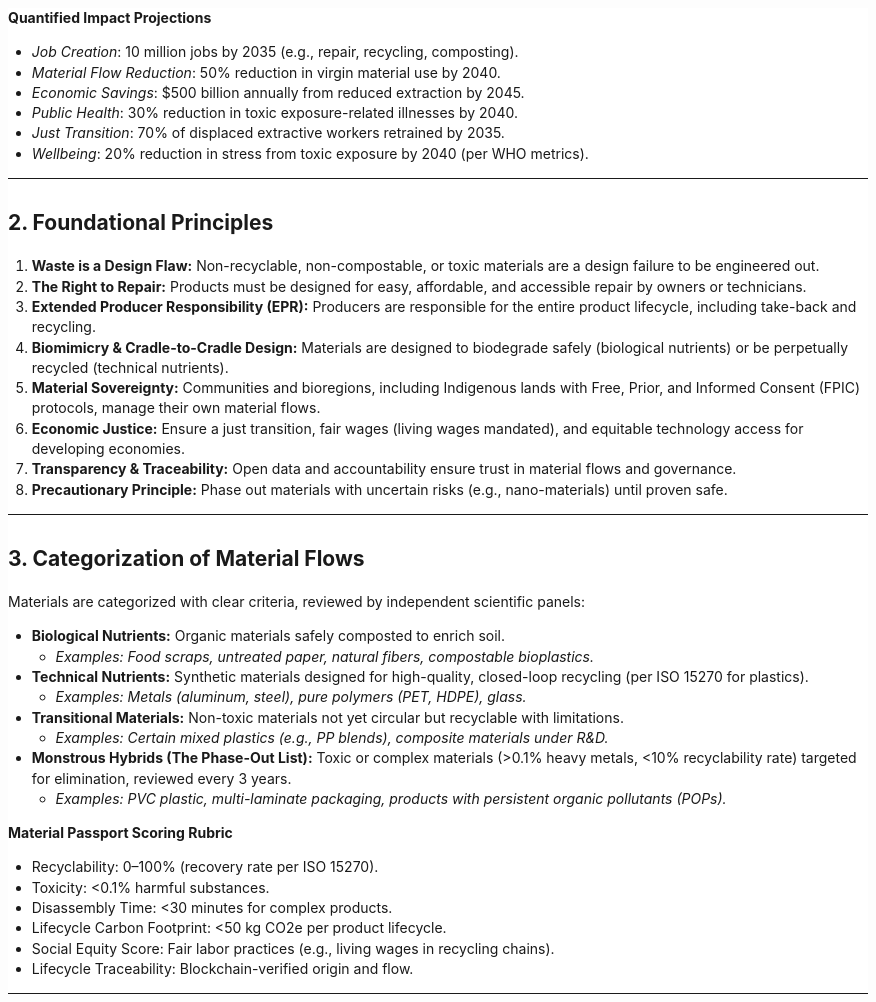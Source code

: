 **Quantified Impact Projections**  
- *Job Creation*: 10 million jobs by 2035 (e.g., repair, recycling, composting).  
- *Material Flow Reduction*: 50% reduction in virgin material use by 2040.  
- *Economic Savings*: $500 billion annually from reduced extraction by 2045.  
- *Public Health*: 30% reduction in toxic exposure-related illnesses by 2040.  
- *Just Transition*: 70% of displaced extractive workers retrained by 2035.  
- *Wellbeing*: 20% reduction in stress from toxic exposure by 2040 (per WHO metrics).

---

## 2. Foundational Principles

1. **Waste is a Design Flaw:** Non-recyclable, non-compostable, or toxic materials are a design failure to be engineered out.
2. **The Right to Repair:** Products must be designed for easy, affordable, and accessible repair by owners or technicians.
3. **Extended Producer Responsibility (EPR):** Producers are responsible for the entire product lifecycle, including take-back and recycling.
4. **Biomimicry & Cradle-to-Cradle Design:** Materials are designed to biodegrade safely (biological nutrients) or be perpetually recycled (technical nutrients).
5. **Material Sovereignty:** Communities and bioregions, including Indigenous lands with Free, Prior, and Informed Consent (FPIC) protocols, manage their own material flows.
6. **Economic Justice:** Ensure a just transition, fair wages (living wages mandated), and equitable technology access for developing economies.
7. **Transparency & Traceability:** Open data and accountability ensure trust in material flows and governance.
8. **Precautionary Principle:** Phase out materials with uncertain risks (e.g., nano-materials) until proven safe.

---

## 3. Categorization of Material Flows

Materials are categorized with clear criteria, reviewed by independent scientific panels:

- **Biological Nutrients:** Organic materials safely composted to enrich soil.  
  - *Examples: Food scraps, untreated paper, natural fibers, compostable bioplastics.*  
- **Technical Nutrients:** Synthetic materials designed for high-quality, closed-loop recycling (per ISO 15270 for plastics).  
  - *Examples: Metals (aluminum, steel), pure polymers (PET, HDPE), glass.*  
- **Transitional Materials:** Non-toxic materials not yet circular but recyclable with limitations.  
  - *Examples: Certain mixed plastics (e.g., PP blends), composite materials under R&D.*  
- **Monstrous Hybrids (The Phase-Out List):** Toxic or complex materials (>0.1% heavy metals, <10% recyclability rate) targeted for elimination, reviewed every 3 years.  
  - *Examples: PVC plastic, multi-laminate packaging, products with persistent organic pollutants (POPs).*  

**Material Passport Scoring Rubric**  
- Recyclability: 0–100% (recovery rate per ISO 15270).  
- Toxicity: <0.1% harmful substances.  
- Disassembly Time: <30 minutes for complex products.  
- Lifecycle Carbon Footprint: <50 kg CO2e per product lifecycle.  
- Social Equity Score: Fair labor practices (e.g., living wages in recycling chains).  
- Lifecycle Traceability: Blockchain-verified origin and flow.

---